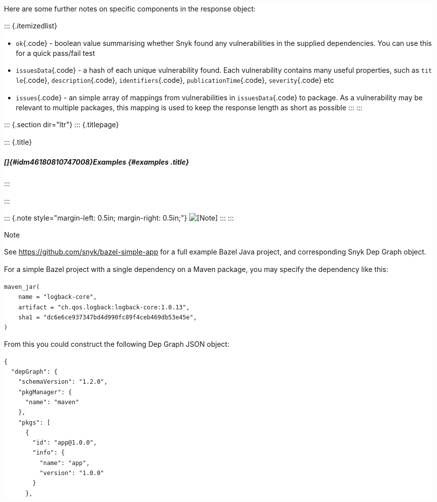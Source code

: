 Here are some further notes on specific components in the response
object:

::: {.itemizedlist}
-   `ok`{.code} - boolean value summarising whether Snyk found any
    vulnerabilities in the supplied dependencies. You can use this for a
    quick pass/fail test

-   `issuesData`{.code} - a hash of each unique vulnerability found.
    Each vulnerability contains many useful properties, such as
    `title`{.code}, `description`{.code}, `identifiers`{.code},
    `publicationTime`{.code}, `severity`{.code} etc

-   `issues`{.code} - an simple array of mappings from vulnerabilities
    in `issuesData`{.code} to package. As a vulnerability may be
    relevant to multiple packages, this mapping is used to keep the
    response length as short as possible
:::
:::

::: {.section dir="ltr"}
::: {.titlepage}
<div>

::: {.title}
##### []{#idm46180810747008}Examples {#examples .title}
:::

</div>
:::

::: {.note style="margin-left: 0.5in; margin-right: 0.5in;"}
![\[Note\]](../css/image/note.png)
:::
:::

Note

See <https://github.com/snyk/bazel-simple-app> for a full example Bazel
Java project, and corresponding Snyk Dep Graph object.

For a simple Bazel project with a single dependency on a Maven package,
you may specify the dependency like this:

``` {.programlisting}
maven_jar(
    name = "logback-core",
    artifact = "ch.qos.logback:logback-core:1.0.13",
    sha1 = "dc6e6ce937347bd4d990fc89f4ceb469db53e45e",
)
```

From this you could construct the following Dep Graph JSON object:

``` {.programlisting}
{
  "depGraph": {
    "schemaVersion": "1.2.0",
    "pkgManager": {
      "name": "maven"
    },
    "pkgs": [
      {
        "id": "app@1.0.0",
        "info": {
          "name": "app",
          "version": "1.0.0"
        }
      },
```